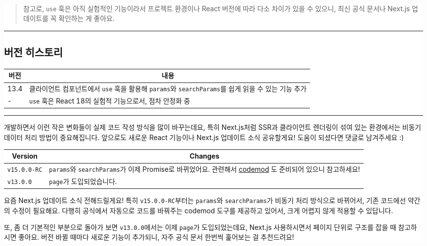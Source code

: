 > 참고로, `use` 훅은 아직 실험적인 기능이라서 프로젝트 환경이나 React 버전에 따라 다소 차이가 있을 수 있으니, 최신 공식 문서나 Next.js 업데이트를 꼭 확인하는 게 좋아요.

---

## 버전 히스토리

| 버전  | 내용                                         |
|-------|----------------------------------------------|
| 13.4  | 클라이언트 컴포넌트에서 `use` 훅을 활용해 `params`와 `searchParams`를 쉽게 읽을 수 있는 기능 추가 |
| -     | `use` 훅은 React 18의 실험적 기능으로서, 점차 안정화 중                  |

---

개발하면서 이런 작은 변화들이 실제 코드 작성 방식을 많이 바꾸는데요, 특히 Next.js처럼 SSR과 클라이언트 렌더링이 섞여 있는 환경에서는 비동기 데이터 처리 방법이 중요해집니다. 앞으로도 새로운 React 기능이나 Next.js 업데이트 소식 공유할게요! 도움이 되셨다면 댓글로 남겨주세요 :)


<ins class="adsbygoogle"
     style="display:block"
     data-ad-client="ca-pub-4877378276818686"
     data-ad-slot="1549334788"
     data-ad-format="auto"
     data-full-width-responsive="true"></ins>
<script>
(adsbygoogle = window.adsbygoogle || []).push({});
</script>

| Version      | Changes                                                                                   |
|--------------|-------------------------------------------------------------------------------------------|
| `v15.0.0-RC` | `params`와 `searchParams`가 이제 Promise로 바뀌었어요. 관련해서 [codemod](https://nextjs.org/docs/app/guides/upgrading/codemods#150) 도 준비되어 있으니 참고하세요! |
| `v13.0.0`    | `page`가 도입되었습니다.                                                                  |

요즘 Next.js 업데이트 소식 전해드릴게요! 특히 `v15.0.0-RC`부터는 `params`와 `searchParams`가 비동기 처리 방식으로 바뀌어서, 기존 코드에선 약간의 수정이 필요해요. 다행히 공식에서 자동으로 코드를 바꿔주는 codemod 도구를 제공하고 있어서, 크게 어렵지 않게 적용할 수 있답니다.

또, 좀 더 기본적인 부분으로 돌아가 보면 `v13.0.0`에서는 이제 `page`가 도입되었는데요, Next.js 사용하시면서 페이지 단위로 구조를 잡을 때 참고하시면 좋아요. 버전 바뀔 때마다 새로운 기능이 추가되니, 자주 공식 문서 한번씩 훑어보는 걸 추천드려요!